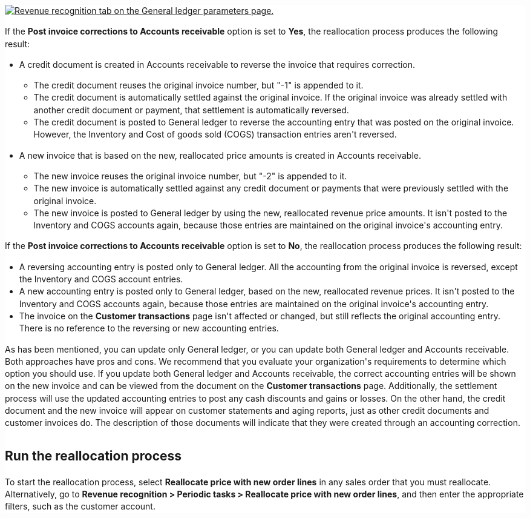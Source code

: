 [![Revenue recognition tab on the General ledger parameters page.](./media/01_RevRecScenarios.png)](./media/01_RevRecScenarios.png)

If the **Post invoice corrections to Accounts receivable** option is set to **Yes**, the reallocation process produces the following result:

- A credit document is created in Accounts receivable to reverse the invoice that requires correction.

    - The credit document reuses the original invoice number, but "-1" is appended to it.
    - The credit document is automatically settled against the original invoice. If the original invoice was already settled with another credit document or payment, that settlement is automatically reversed.
    - The credit document is posted to General ledger to reverse the accounting entry that was posted on the original invoice. However, the Inventory and Cost of goods sold (COGS) transaction entries aren't reversed.

- A new invoice that is based on the new, reallocated price amounts is created in Accounts receivable.

    - The new invoice reuses the original invoice number, but "-2" is appended to it.
    - The new invoice is automatically settled against any credit document or payments that were previously settled with the original invoice.
    - The new invoice is posted to General ledger by using the new, reallocated revenue price amounts. It isn't posted to the Inventory and COGS accounts again, because those entries are maintained on the original invoice's accounting entry.

If the **Post invoice corrections to Accounts receivable** option is set to **No**, the reallocation process produces the following result:

- A reversing accounting entry is posted only to General ledger. All the accounting from the original invoice is reversed, except the Inventory and COGS account entries.
- A new accounting entry is posted only to General ledger, based on the new, reallocated revenue prices. It isn't posted to the Inventory and COGS accounts again, because those entries are maintained on the original invoice's accounting entry.
- The invoice on the **Customer transactions** page isn't affected or changed, but still reflects the original accounting entry. There is no reference to the reversing or new accounting entries.

As has been mentioned, you can update only General ledger, or you can update both General ledger and Accounts receivable. Both approaches have pros and cons. We recommend that you evaluate your organization's requirements to determine which option you should use. If you update both General ledger and Accounts receivable, the correct accounting entries will be shown on the new invoice and can be viewed from the document on the **Customer transactions** page. Additionally, the settlement process will use the updated accounting entries to post any cash discounts and gains or losses. On the other hand, the credit document and the new invoice will appear on customer statements and aging reports, just as other credit documents and customer invoices do. The description of those documents will indicate that they were created through an accounting correction.

## Run the reallocation process

To start the reallocation process, select **Reallocate price with new order lines** in any sales order that you must reallocate. Alternatively, go to **Revenue recognition \> Periodic tasks \> Reallocate price with new order lines**, and then enter the appropriate filters, such as the customer account.
